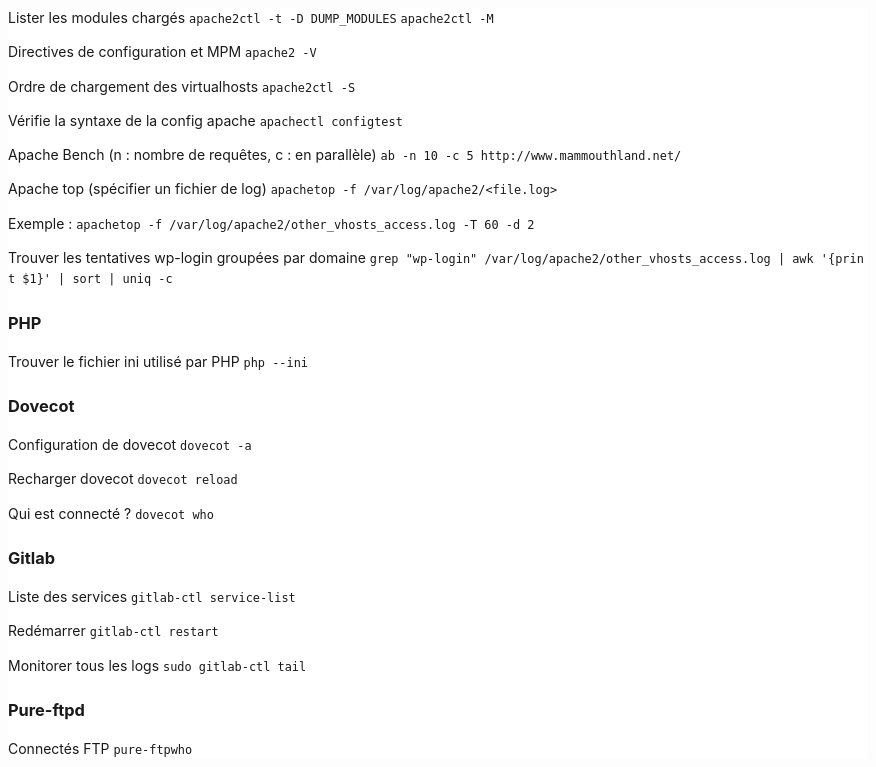 Lister les modules chargés
`apache2ctl -t -D DUMP_MODULES`
`apache2ctl -M`

Directives de configuration et MPM
`apache2 -V`

Ordre de chargement des virtualhosts
`apache2ctl -S`

Vérifie la syntaxe de la config apache
`apachectl configtest`

Apache Bench (n : nombre de requêtes, c : en parallèle)
`ab -n 10 -c 5 http://www.mammouthland.net/`

Apache top (spécifier un fichier de log)
`apachetop -f /var/log/apache2/<file.log>`

Exemple :
`apachetop -f /var/log/apache2/other_vhosts_access.log -T 60 -d 2`

Trouver les tentatives wp-login groupées par domaine
`grep "wp-login" /var/log/apache2/other_vhosts_access.log | awk '{print $1}' | sort | uniq -c`

### PHP

Trouver le fichier ini utilisé par PHP
`php --ini`

### Dovecot

Configuration de dovecot
`dovecot -a`

Recharger dovecot
`dovecot reload`

Qui est connecté ?
`dovecot who`

### Gitlab

Liste des services
`gitlab-ctl service-list`

Redémarrer
`gitlab-ctl restart`

Monitorer tous les logs
`sudo gitlab-ctl tail`

### Pure-ftpd

Connectés FTP
`pure-ftpwho`

